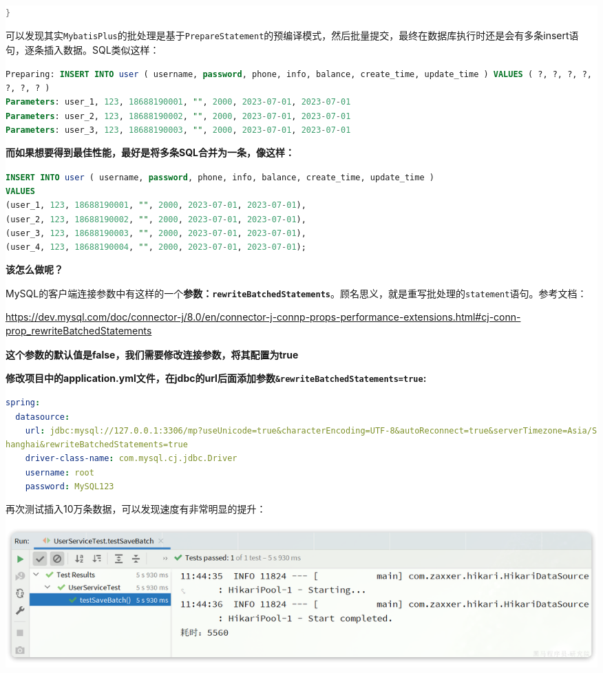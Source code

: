 ```Java
}
```

可以发现其实`MybatisPlus`的批处理是基于`PrepareStatement`的预编译模式，然后批量提交，最终在数据库执行时还是会有多条insert语句，逐条插入数据。SQL类似这样：

```SQL
Preparing: INSERT INTO user ( username, password, phone, info, balance, create_time, update_time ) VALUES ( ?, ?, ?, ?, ?, ?, ? )
Parameters: user_1, 123, 18688190001, "", 2000, 2023-07-01, 2023-07-01
Parameters: user_2, 123, 18688190002, "", 2000, 2023-07-01, 2023-07-01
Parameters: user_3, 123, 18688190003, "", 2000, 2023-07-01, 2023-07-01
```

**而如果想要得到最佳性能，最好是将多条SQL合并为一条，像这样：**

```SQL
INSERT INTO user ( username, password, phone, info, balance, create_time, update_time )
VALUES 
(user_1, 123, 18688190001, "", 2000, 2023-07-01, 2023-07-01),
(user_2, 123, 18688190002, "", 2000, 2023-07-01, 2023-07-01),
(user_3, 123, 18688190003, "", 2000, 2023-07-01, 2023-07-01),
(user_4, 123, 18688190004, "", 2000, 2023-07-01, 2023-07-01);
```

**该怎么做呢？**

MySQL的客户端连接参数中有这样的一个**参数：`rewriteBatchedStatements`**。顾名思义，就是重写批处理的`statement`语句。参考文档：

https://dev.mysql.com/doc/connector-j/8.0/en/connector-j-connp-props-performance-extensions.html#cj-conn-prop_rewriteBatchedStatements

**这个参数的默认值是false，我们需要修改连接参数，将其配置为true**

**修改项目中的application.yml文件，在jdbc的url后面添加参数`&rewriteBatchedStatements=true`:**

```YAML
spring:
  datasource:
    url: jdbc:mysql://127.0.0.1:3306/mp?useUnicode=true&characterEncoding=UTF-8&autoReconnect=true&serverTimezone=Asia/Shanghai&rewriteBatchedStatements=true
    driver-class-name: com.mysql.cj.jdbc.Driver
    username: root
    password: MySQL123
```

再次测试插入10万条数据，可以发现速度有非常明显的提升：

![img](./MybatisPlusImg/1731828032412-204.png)
